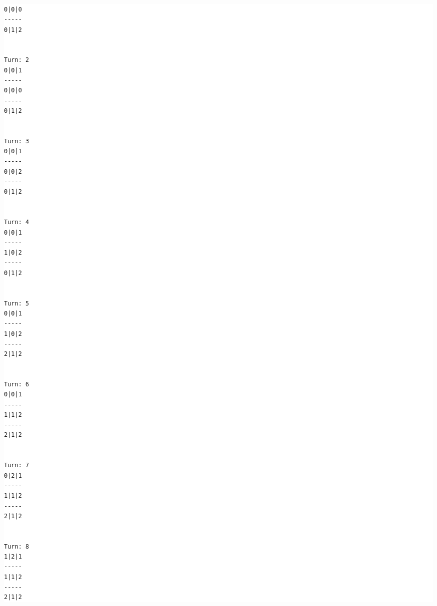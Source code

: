 ```
0|0|0
-----
0|1|2


Turn: 2
0|0|1
-----
0|0|0
-----
0|1|2


Turn: 3
0|0|1
-----
0|0|2
-----
0|1|2


Turn: 4
0|0|1
-----
1|0|2
-----
0|1|2


Turn: 5
0|0|1
-----
1|0|2
-----
2|1|2


Turn: 6
0|0|1
-----
1|1|2
-----
2|1|2


Turn: 7
0|2|1
-----
1|1|2
-----
2|1|2


Turn: 8
1|2|1
-----
1|1|2
-----
2|1|2
```
